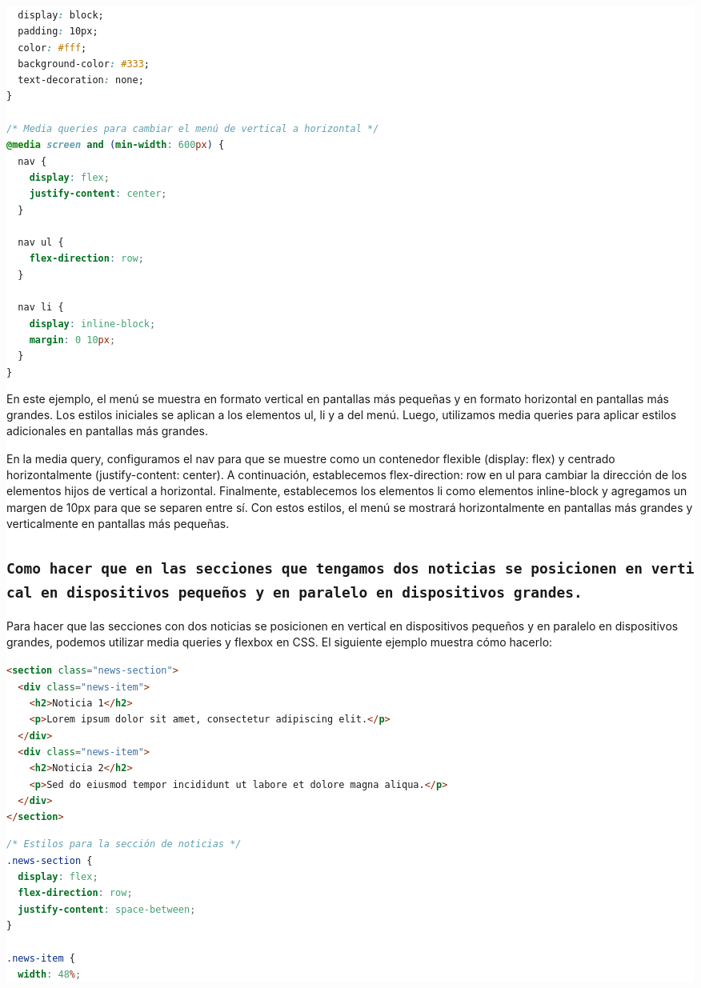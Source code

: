 ```css
  display: block;
  padding: 10px;
  color: #fff;
  background-color: #333;
  text-decoration: none;
}

/* Media queries para cambiar el menú de vertical a horizontal */
@media screen and (min-width: 600px) {
  nav {
    display: flex;
    justify-content: center;
  }

  nav ul {
    flex-direction: row;
  }

  nav li {
    display: inline-block;
    margin: 0 10px;
  }
}
```
En este ejemplo, el menú se muestra en formato vertical en pantallas más pequeñas y en formato horizontal en pantallas más grandes. Los estilos iniciales se aplican a los elementos ul, li y a del menú. Luego, utilizamos media queries para aplicar estilos adicionales en pantallas más grandes.

En la media query, configuramos el nav para que se muestre como un contenedor flexible (display: flex) y centrado horizontalmente (justify-content: center). A continuación, establecemos flex-direction: row en ul para cambiar la dirección de los elementos hijos de vertical a horizontal. Finalmente, establecemos los elementos li como elementos inline-block y agregamos un margen de 10px para que se separen entre sí. Con estos estilos, el menú se mostrará horizontalmente en pantallas más grandes y verticalmente en pantallas más pequeñas.

## `Como hacer que en las secciones que tengamos dos noticias se posicionen en vertical en dispositivos pequeños y en paralelo en dispositivos grandes.`

Para hacer que las secciones con dos noticias se posicionen en vertical en dispositivos pequeños y en paralelo en dispositivos grandes, podemos utilizar media queries y flexbox en CSS. El siguiente ejemplo muestra cómo hacerlo:
```html
<section class="news-section">
  <div class="news-item">
    <h2>Noticia 1</h2>
    <p>Lorem ipsum dolor sit amet, consectetur adipiscing elit.</p>
  </div>
  <div class="news-item">
    <h2>Noticia 2</h2>
    <p>Sed do eiusmod tempor incididunt ut labore et dolore magna aliqua.</p>
  </div>
</section>
```
```css
/* Estilos para la sección de noticias */
.news-section {
  display: flex;
  flex-direction: row;
  justify-content: space-between;
}

.news-item {
  width: 48%;
```